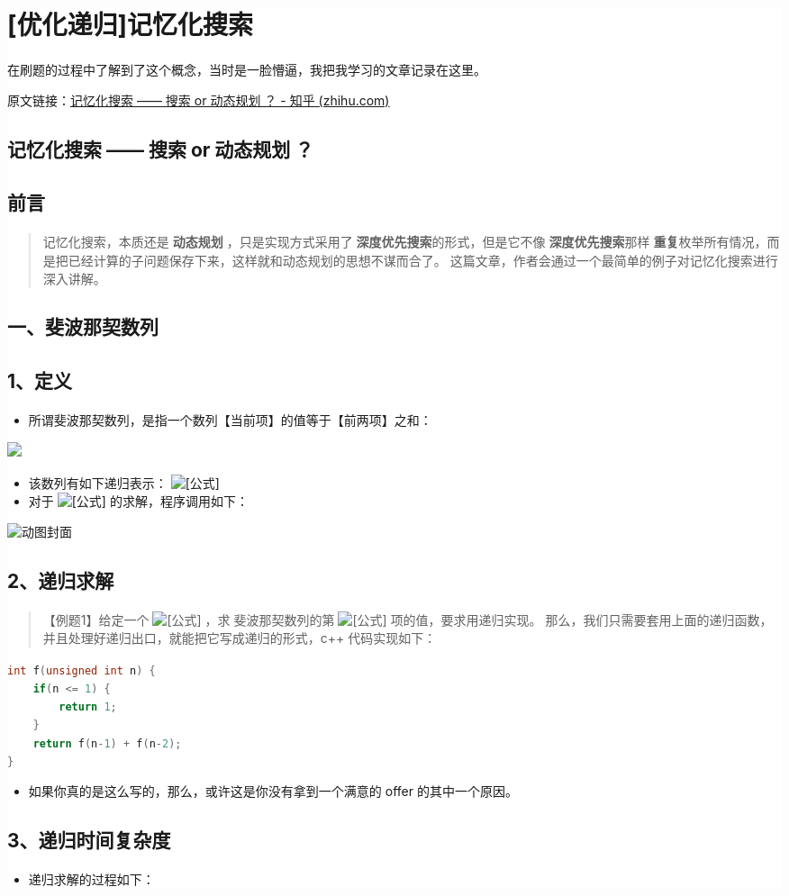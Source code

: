 # [优化递归]记忆化搜索

在刷题的过程中了解到了这个概念，当时是一脸懵逼，我把我学习的文章记录在这里。

原文链接：[记忆化搜索 —— 搜索 or 动态规划 ？ - 知乎 (zhihu.com)](https://zhuanlan.zhihu.com/p/438406757)


## 记忆化搜索 —— 搜索 or 动态规划 ？


## 前言

> 记忆化搜索，本质还是  **动态规划** ，只是实现方式采用了 **深度优先搜索**的形式，但是它不像 **深度优先搜索**那样 **重复**枚举所有情况，而是把已经计算的子问题保存下来，这样就和动态规划的思想不谋而合了。
> 这篇文章，作者会通过一个最简单的例子对记忆化搜索进行深入讲解。

## 一、斐波那契数列

## 1、定义

* 所谓斐波那契数列，是指一个数列【当前项】的值等于【前两项】之和：

![](https://pic1.zhimg.com/80/v2-fd2837bda452e30ec614bcaf92386730_1440w.jpg)

* 该数列有如下递归表示： ![[公式]](https://www.zhihu.com/equation?tex=f%28n%29+%3D+%5Cbegin%7Bcases%7D1+%26+%28n+%3D+0%29+%5C%5C+1+%26+%28n+%3D+1%29+%5C%5C+f%28n-1%29+%2B+f%28n-2%29+%26+%28n+%3E+2%29+%5Cend%7Bcases%7D%5C%5C)
* 对于 ![[公式]](https://www.zhihu.com/equation?tex=f%285%29) 的求解，程序调用如下：

![动图封面](https://pic2.zhimg.com/v2-5758634a3eeb8d6744f2da9c2fec41cd_b.jpg)

## 2、递归求解

> 【例题1】给定一个 ![[公式]](https://www.zhihu.com/equation?tex=n%28n+%5Cle+45%29) ，求 斐波那契数列的第 ![[公式]](https://www.zhihu.com/equation?tex=n) 项的值，要求用递归实现。 那么，我们只需要套用上面的递归函数，并且处理好递归出口，就能把它写成递归的形式，c++ 代码实现如下：

```cpp
int f(unsigned int n) {
    if(n <= 1) {
        return 1;
    }
    return f(n-1) + f(n-2);
}
```

* 如果你真的是这么写的，那么，或许这是你没有拿到一个满意的 offer 的其中一个原因。

## 3、递归时间复杂度

* 递归求解的过程如下：
